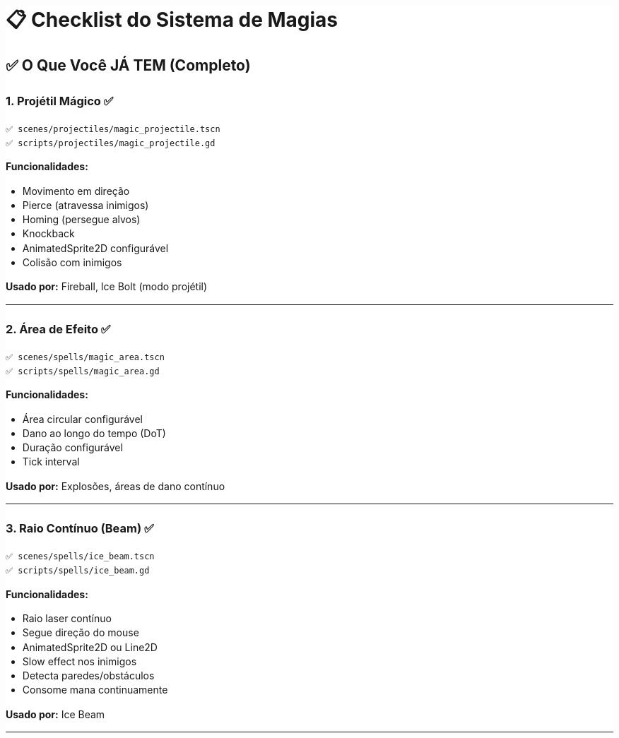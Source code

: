 # 📋 Checklist do Sistema de Magias

## ✅ O Que Você JÁ TEM (Completo)

### 1. Projétil Mágico ✅
```
✅ scenes/projectiles/magic_projectile.tscn
✅ scripts/projectiles/magic_projectile.gd
```
**Funcionalidades:**
- Movimento em direção
- Pierce (atravessa inimigos)
- Homing (persegue alvos)
- Knockback
- AnimatedSprite2D configurável
- Colisão com inimigos

**Usado por:** Fireball, Ice Bolt (modo projétil)

---

### 2. Área de Efeito ✅
```
✅ scenes/spells/magic_area.tscn
✅ scripts/spells/magic_area.gd
```
**Funcionalidades:**
- Área circular configurável
- Dano ao longo do tempo (DoT)
- Duração configurável
- Tick interval

**Usado por:** Explosões, áreas de dano contínuo

---

### 3. Raio Contínuo (Beam) ✅
```
✅ scenes/spells/ice_beam.tscn
✅ scripts/spells/ice_beam.gd
```
**Funcionalidades:**
- Raio laser contínuo
- Segue direção do mouse
- AnimatedSprite2D ou Line2D
- Slow effect nos inimigos
- Detecta paredes/obstáculos
- Consome mana continuamente

**Usado por:** Ice Beam

---
